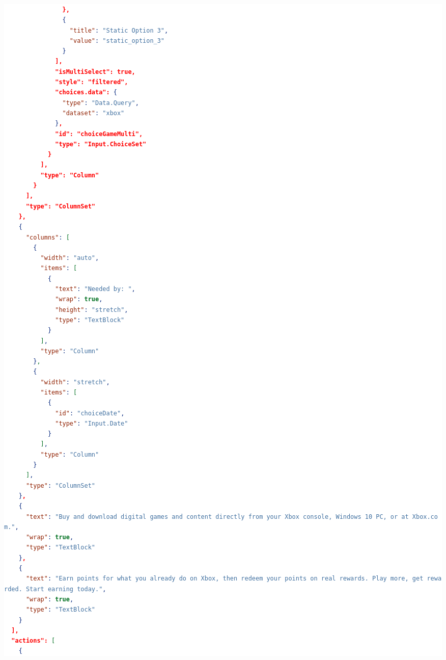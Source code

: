 ```json
                },
                {
                  "title": "Static Option 3",
                  "value": "static_option_3"
                }
              ],
              "isMultiSelect": true,
              "style": "filtered",
              "choices.data": {
                "type": "Data.Query",
                "dataset": "xbox"
              },
              "id": "choiceGameMulti",
              "type": "Input.ChoiceSet"
            }
          ],
          "type": "Column"
        }
      ],
      "type": "ColumnSet"
    },
    {
      "columns": [
        {
          "width": "auto",
          "items": [
            {
              "text": "Needed by: ",
              "wrap": true,
              "height": "stretch",
              "type": "TextBlock"
            }
          ],
          "type": "Column"
        },
        {
          "width": "stretch",
          "items": [
            {
              "id": "choiceDate",
              "type": "Input.Date"
            }
          ],
          "type": "Column"
        }
      ],
      "type": "ColumnSet"
    },
    {
      "text": "Buy and download digital games and content directly from your Xbox console, Windows 10 PC, or at Xbox.com.",
      "wrap": true,
      "type": "TextBlock"
    },
    {
      "text": "Earn points for what you already do on Xbox, then redeem your points on real rewards. Play more, get rewarded. Start earning today.",
      "wrap": true,
      "type": "TextBlock"
    }
  ],
  "actions": [
    {
```
